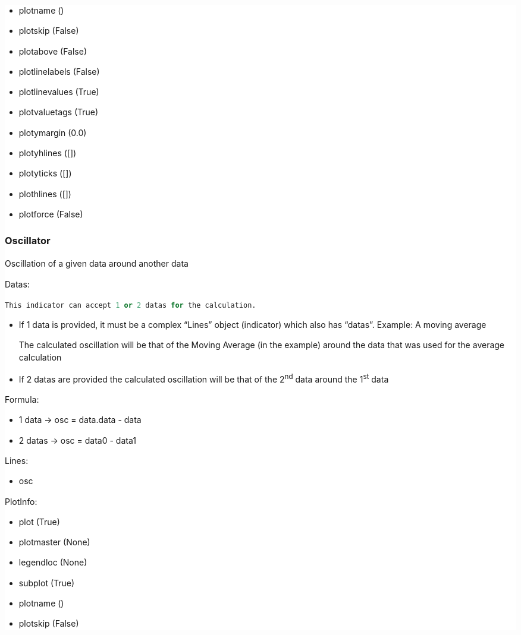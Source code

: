 *   plotname ()

*   plotskip (False)

*   plotabove (False)

*   plotlinelabels (False)

*   plotlinevalues (True)

*   plotvaluetags (True)

*   plotymargin (0.0)

*   plotyhlines ([])

*   plotyticks ([])

*   plothlines ([])

*   plotforce (False)

### Oscillator

Oscillation of a given data around another data

Datas:

```py
This indicator can accept 1 or 2 datas for the calculation. 
```

*   If 1 data is provided, it must be a complex “Lines” object (indicator) which also has “datas”. Example: A moving average

    The calculated oscillation will be that of the Moving Average (in the example) around the data that was used for the average calculation

*   If 2 datas are provided the calculated oscillation will be that of the 2<sup>nd</sup> data around the 1<sup>st</sup> data

Formula:

*   1 data -> osc = data.data - data

*   2 datas -> osc = data0 - data1

Lines:

*   osc

PlotInfo:

*   plot (True)

*   plotmaster (None)

*   legendloc (None)

*   subplot (True)

*   plotname ()

*   plotskip (False)
